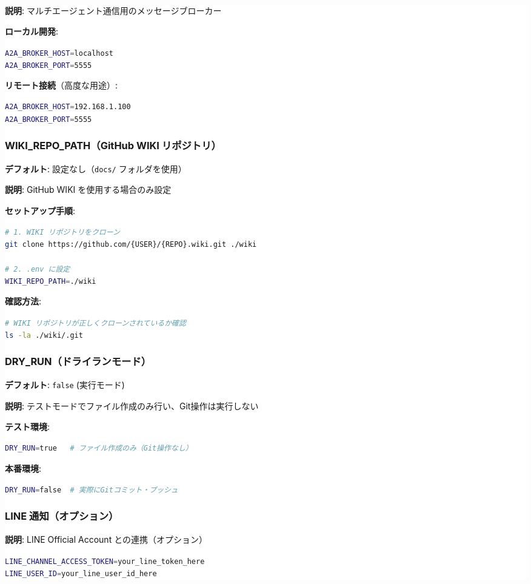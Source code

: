 **説明**: マルチエージェント通信用のメッセージブローカー

**ローカル開発**:
```bash
A2A_BROKER_HOST=localhost
A2A_BROKER_PORT=5555
```

**リモート接続**（高度な用途）:
```bash
A2A_BROKER_HOST=192.168.1.100
A2A_BROKER_PORT=5555
```

### WIKI_REPO_PATH（GitHub WIKI リポジトリ）

**デフォルト**: 設定なし（`docs/` フォルダを使用）

**説明**: GitHub WIKI を使用する場合のみ設定

**セットアップ手順**:

```bash
# 1. WIKI リポジトリをクローン
git clone https://github.com/{USER}/{REPO}.wiki.git ./wiki

# 2. .env に設定
WIKI_REPO_PATH=./wiki
```

**確認方法**:
```bash
# WIKI リポジトリが正しくクローンされているか確認
ls -la ./wiki/.git
```

### DRY_RUN（ドライランモード）

**デフォルト**: `false` (実行モード)

**説明**: テストモードでファイル作成のみ行い、Git操作は実行しない

**テスト環境**:
```bash
DRY_RUN=true   # ファイル作成のみ（Git操作なし）
```

**本番環境**:
```bash
DRY_RUN=false  # 実際にGitコミット・プッシュ
```

### LINE 通知（オプション）

**説明**: LINE Official Account との連携（オプション）

```bash
LINE_CHANNEL_ACCESS_TOKEN=your_line_token_here
LINE_USER_ID=your_line_user_id_here
```

